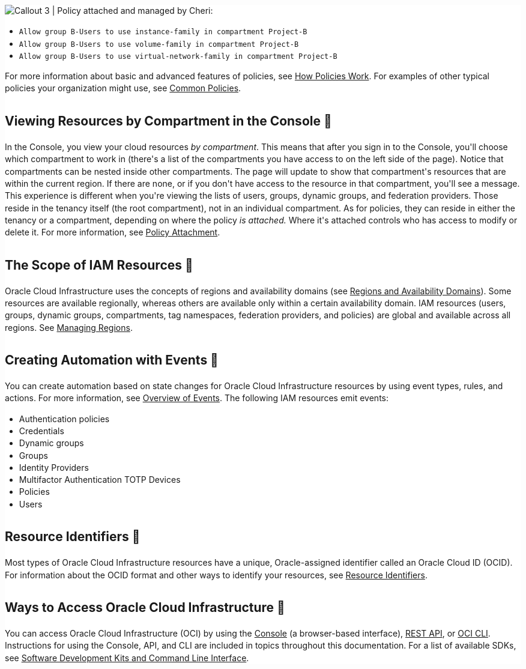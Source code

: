   
![Callout 3](https://docs.oracle.com/en-us/iaas/Content/Resources/Images/callout_iamtable3.png) |  Policy attached and managed by Cheri:
  * `Allow group B-Users to use instance-family in compartment Project-B`
  * `Allow group B-Users to use volume-family in compartment Project-B`
  * `Allow group B-Users to use virtual-network-family in compartment Project-B`

  
For more information about basic and advanced features of policies, see [How Policies Work](https://docs.oracle.com/en-us/iaas/Content/Identity/Concepts/policies.htm#How_Policies_Work). For examples of other typical policies your organization might use, see [Common Policies](https://docs.oracle.com/en-us/iaas/Content/Identity/Concepts/commonpolicies.htm#top).
## Viewing Resources by Compartment in the Console 🔗 
In the Console, you view your cloud resources _by compartment_. This means that after you sign in to the Console, you'll choose which compartment to work in (there's a list of the compartments you have access to on the left side of the page). Notice that compartments can be nested inside other compartments. The page will update to show that compartment's resources that are within the current region. If there are none, or if you don't have access to the resource in that compartment, you'll see a message.
This experience is different when you're viewing the lists of users, groups, dynamic groups, and federation providers. Those reside in the tenancy itself (the root compartment), not in an individual compartment. 
As for policies, they can reside in either the tenancy or a compartment, depending on where the policy _is attached._ Where it's attached controls who has access to modify or delete it. For more information, see [Policy Attachment](https://docs.oracle.com/en-us/iaas/Content/Identity/Concepts/policies.htm#Policy3).
## The Scope of IAM Resources 🔗 
Oracle Cloud Infrastructure uses the concepts of regions and availability domains (see [Regions and Availability Domains](https://docs.oracle.com/en-us/iaas/Content/General/Concepts/regions.htm#top)). Some resources are available regionally, whereas others are available only within a certain availability domain. IAM resources (users, groups, dynamic groups, compartments, tag namespaces, federation providers, and policies) are global and available across all regions. See [Managing Regions](https://docs.oracle.com/en-us/iaas/Content/Identity/Tasks/managingregions.htm#Managing_Regions).
## Creating Automation with Events 🔗 
You can create automation based on state changes for Oracle Cloud Infrastructure resources by using event types, rules, and actions. For more information, see [Overview of Events](https://docs.oracle.com/iaas/Content/Events/Concepts/eventsoverview.htm).
The following IAM resources emit events: 
  * Authentication policies
  * Credentials 
  * Dynamic groups
  * Groups
  * Identity Providers
  * Multifactor Authentication TOTP Devices
  * Policies
  * Users


## Resource Identifiers 🔗 
Most types of Oracle Cloud Infrastructure resources have a unique, Oracle-assigned identifier called an Oracle Cloud ID (OCID). For information about the OCID format and other ways to identify your resources, see [Resource Identifiers](https://docs.oracle.com/iaas/Content/General/Concepts/identifiers.htm).
## Ways to Access Oracle Cloud Infrastructure 🔗 
You can access Oracle Cloud Infrastructure (OCI) by using the [Console](https://docs.oracle.com/iaas/Content/GSG/Tasks/signingin_topic-Signing_In_for_the_First_Time.htm) (a browser-based interface), [REST API](https://docs.oracle.com/iaas/Content/API/Concepts/usingapi.htm), or [OCI CLI](https://docs.oracle.com/iaas/Content/API/Concepts/cliconcepts.htm). Instructions for using the Console, API, and CLI are included in topics throughout this documentation. For a list of available SDKs, see [Software Development Kits and Command Line Interface](https://docs.oracle.com/iaas/Content/API/Concepts/sdks.htm).